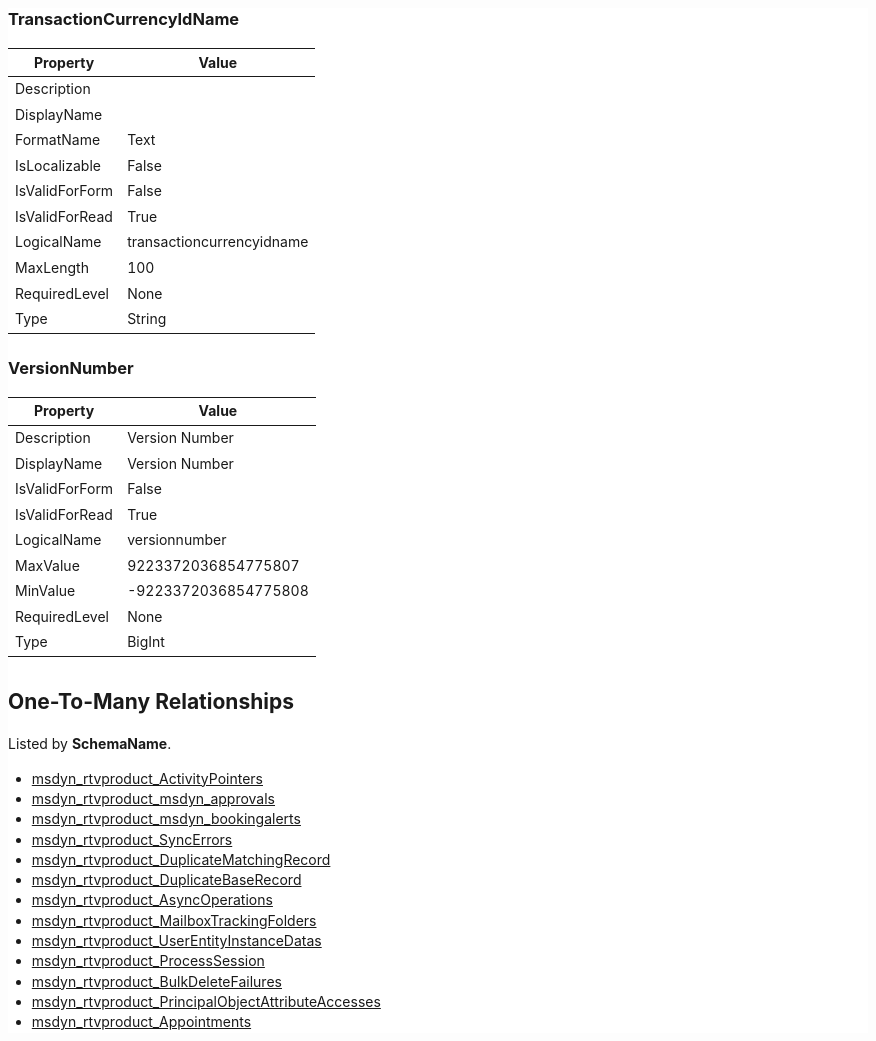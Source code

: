 
### <a name="BKMK_TransactionCurrencyIdName"></a> TransactionCurrencyIdName

|Property|Value|
|--------|-----|
|Description||
|DisplayName||
|FormatName|Text|
|IsLocalizable|False|
|IsValidForForm|False|
|IsValidForRead|True|
|LogicalName|transactioncurrencyidname|
|MaxLength|100|
|RequiredLevel|None|
|Type|String|


### <a name="BKMK_VersionNumber"></a> VersionNumber

|Property|Value|
|--------|-----|
|Description|Version Number|
|DisplayName|Version Number|
|IsValidForForm|False|
|IsValidForRead|True|
|LogicalName|versionnumber|
|MaxValue|9223372036854775807|
|MinValue|-9223372036854775808|
|RequiredLevel|None|
|Type|BigInt|

<a name="onetomany"></a>

## One-To-Many Relationships

Listed by **SchemaName**.

- [msdyn_rtvproduct_ActivityPointers](#BKMK_msdyn_rtvproduct_ActivityPointers)
- [msdyn_rtvproduct_msdyn_approvals](#BKMK_msdyn_rtvproduct_msdyn_approvals)
- [msdyn_rtvproduct_msdyn_bookingalerts](#BKMK_msdyn_rtvproduct_msdyn_bookingalerts)
- [msdyn_rtvproduct_SyncErrors](#BKMK_msdyn_rtvproduct_SyncErrors)
- [msdyn_rtvproduct_DuplicateMatchingRecord](#BKMK_msdyn_rtvproduct_DuplicateMatchingRecord)
- [msdyn_rtvproduct_DuplicateBaseRecord](#BKMK_msdyn_rtvproduct_DuplicateBaseRecord)
- [msdyn_rtvproduct_AsyncOperations](#BKMK_msdyn_rtvproduct_AsyncOperations)
- [msdyn_rtvproduct_MailboxTrackingFolders](#BKMK_msdyn_rtvproduct_MailboxTrackingFolders)
- [msdyn_rtvproduct_UserEntityInstanceDatas](#BKMK_msdyn_rtvproduct_UserEntityInstanceDatas)
- [msdyn_rtvproduct_ProcessSession](#BKMK_msdyn_rtvproduct_ProcessSession)
- [msdyn_rtvproduct_BulkDeleteFailures](#BKMK_msdyn_rtvproduct_BulkDeleteFailures)
- [msdyn_rtvproduct_PrincipalObjectAttributeAccesses](#BKMK_msdyn_rtvproduct_PrincipalObjectAttributeAccesses)
- [msdyn_rtvproduct_Appointments](#BKMK_msdyn_rtvproduct_Appointments)